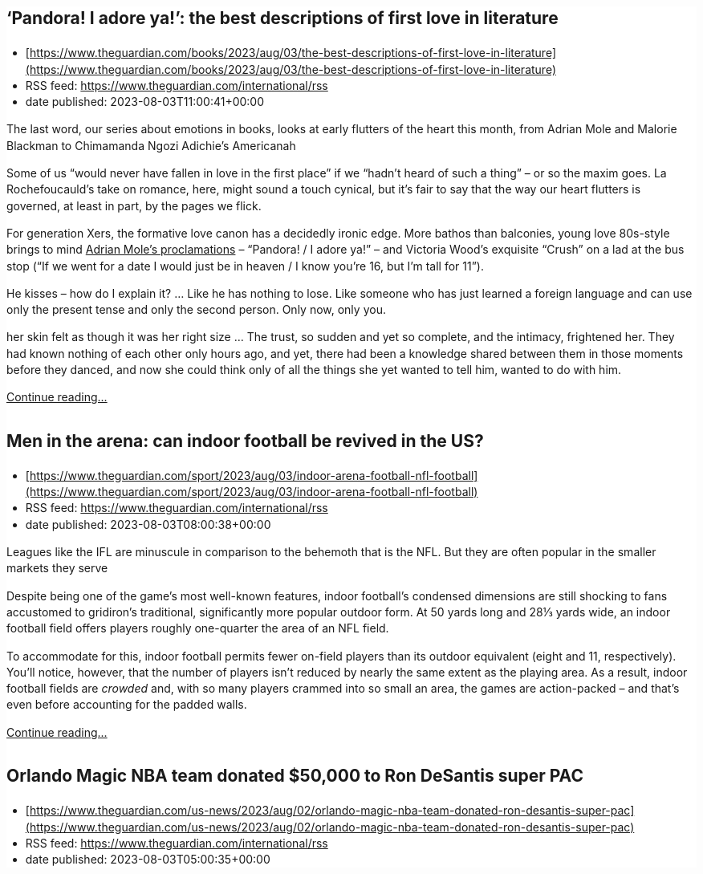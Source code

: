 ## ‘Pandora! I adore ya!’: the best descriptions of first love in literature
 - [https://www.theguardian.com/books/2023/aug/03/the-best-descriptions-of-first-love-in-literature](https://www.theguardian.com/books/2023/aug/03/the-best-descriptions-of-first-love-in-literature)
 - RSS feed: https://www.theguardian.com/international/rss
 - date published: 2023-08-03T11:00:41+00:00

<p>The last word, our series about emotions in books, looks at early flutters of the heart this month, from Adrian Mole and Malorie Blackman to Chimamanda Ngozi Adichie’s Americanah</p><p>Some of us “would never have fallen in love in the first place” if we “hadn’t heard of such a thing” – or so the maxim goes. La Rochefoucauld’s take on romance, here, might sound a touch cynical, but it’s fair to say that the way our heart flutters is governed, at least in part, by the pages we flick.</p><p>For generation Xers, the formative love canon has a decidedly ironic edge. More bathos than balconies, young love 80s-style brings to mind <a href="https://www.theguardian.com/books/booksblog/2014/apr/11/adrian-moles-best-quotes-what-are-your-favourites">Adrian Mole’s proclamations</a> – “Pandora! / I adore ya!” – and Victoria Wood’s exquisite “Crush” on a lad at the bus stop (“If we went for a date I would just be in heaven / I know you’re 16, but I’m tall for 11”).</p><p>He kisses – how do I explain it? … Like he has nothing to lose. Like someone who has just learned a foreign language and can use only the present tense and only the second person. Only now, only you.</p><p>her skin felt as though it was her right size … The trust, so sudden and yet so complete, and the intimacy, frightened her. They had known nothing of each other only hours ago, and yet, there had been a knowledge shared between them in those moments before they danced, and now she could think only of all the things she yet wanted to tell him, wanted to do with him.</p> <a href="https://www.theguardian.com/books/2023/aug/03/the-best-descriptions-of-first-love-in-literature">Continue reading...</a>

## Men in the arena: can indoor football be revived in the US?
 - [https://www.theguardian.com/sport/2023/aug/03/indoor-arena-football-nfl-football](https://www.theguardian.com/sport/2023/aug/03/indoor-arena-football-nfl-football)
 - RSS feed: https://www.theguardian.com/international/rss
 - date published: 2023-08-03T08:00:38+00:00

<p>Leagues like the IFL are minuscule in comparison to the behemoth that is the NFL. But they are often popular in the smaller markets they serve</p><p>Despite being one of the game’s most well-known features, indoor football’s condensed dimensions are still shocking to fans accustomed to gridiron’s traditional, significantly more popular outdoor form. At 50 yards long and 28⅓ yards wide, an indoor football field offers players roughly one-quarter the area of an NFL field.</p><p>To accommodate for this, indoor football permits fewer on-field players than its outdoor equivalent (eight and 11, respectively). You’ll notice, however, that the number of players isn’t reduced by nearly the same extent as the playing area. As a result, indoor football fields are <em>crowded</em> and, with so many players crammed into so small an area, the games are action-packed – and that’s even before accounting for the padded walls.</p> <a href="https://www.theguardian.com/sport/2023/aug/03/indoor-arena-football-nfl-football">Continue reading...</a>

## Orlando Magic NBA team donated $50,000 to Ron DeSantis super PAC
 - [https://www.theguardian.com/us-news/2023/aug/02/orlando-magic-nba-team-donated-ron-desantis-super-pac](https://www.theguardian.com/us-news/2023/aug/02/orlando-magic-nba-team-donated-ron-desantis-super-pac)
 - RSS feed: https://www.theguardian.com/international/rss
 - date published: 2023-08-03T05:00:35+00:00
